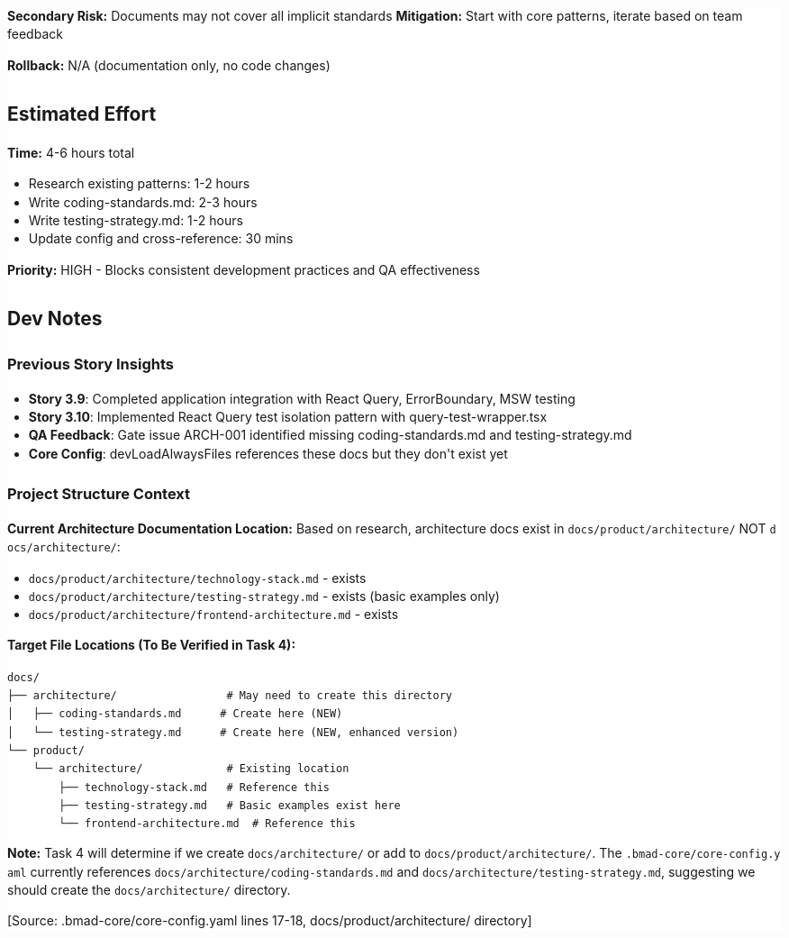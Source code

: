 **Secondary Risk:** Documents may not cover all implicit standards
**Mitigation:** Start with core patterns, iterate based on team feedback

**Rollback:** N/A (documentation only, no code changes)

## Estimated Effort

**Time:** 4-6 hours total
- Research existing patterns: 1-2 hours
- Write coding-standards.md: 2-3 hours
- Write testing-strategy.md: 1-2 hours
- Update config and cross-reference: 30 mins

**Priority:** HIGH - Blocks consistent development practices and QA effectiveness

## Dev Notes

### Previous Story Insights
- **Story 3.9**: Completed application integration with React Query, ErrorBoundary, MSW testing
- **Story 3.10**: Implemented React Query test isolation pattern with query-test-wrapper.tsx
- **QA Feedback**: Gate issue ARCH-001 identified missing coding-standards.md and testing-strategy.md
- **Core Config**: devLoadAlwaysFiles references these docs but they don't exist yet

### Project Structure Context

**Current Architecture Documentation Location:**
Based on research, architecture docs exist in `docs/product/architecture/` NOT `docs/architecture/`:
- `docs/product/architecture/technology-stack.md` - exists
- `docs/product/architecture/testing-strategy.md` - exists (basic examples only)
- `docs/product/architecture/frontend-architecture.md` - exists

**Target File Locations (To Be Verified in Task 4):**
```
docs/
├── architecture/                 # May need to create this directory
│   ├── coding-standards.md      # Create here (NEW)
│   └── testing-strategy.md      # Create here (NEW, enhanced version)
└── product/
    └── architecture/             # Existing location
        ├── technology-stack.md   # Reference this
        ├── testing-strategy.md   # Basic examples exist here
        └── frontend-architecture.md  # Reference this
```

**Note:** Task 4 will determine if we create `docs/architecture/` or add to `docs/product/architecture/`. The `.bmad-core/core-config.yaml` currently references `docs/architecture/coding-standards.md` and `docs/architecture/testing-strategy.md`, suggesting we should create the `docs/architecture/` directory.

[Source: .bmad-core/core-config.yaml lines 17-18, docs/product/architecture/ directory]
